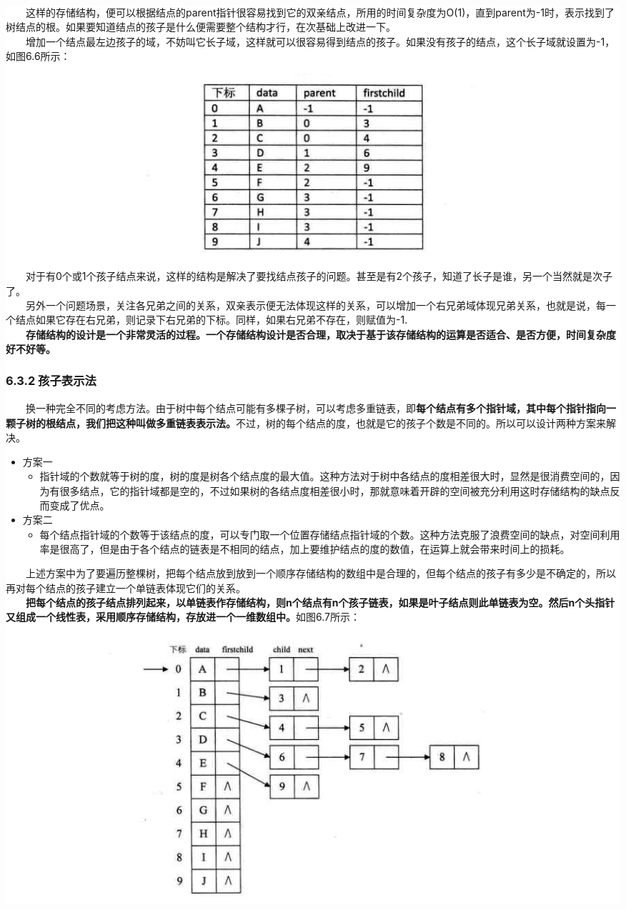 &emsp;&emsp;这样的存储结构，便可以根据结点的parent指针很容易找到它的双亲结点，所用的时间复杂度为O(1)，直到parent为-1时，表示找到了树结点的根。如果要知道结点的孩子是什么便需要整个结构才行，在次基础上改进一下。  
&emsp;&emsp;增加一个结点最左边孩子的域，不妨叫它长子域，这样就可以很容易得到结点的孩子。如果没有孩子的结点，这个长子域就设置为-1，如图6.6所示：  

<div align="center"><img src="data_structure_image/6/6.6.png"></div>

&emsp;&emsp;对于有0个或1个孩子结点来说，这样的结构是解决了要找结点孩子的问题。甚至是有2个孩子，知道了长子是谁，另一个当然就是次子了。  
&emsp;&emsp;另外一个问题场景，关注各兄弟之间的关系，双亲表示便无法体现这样的关系，可以增加一个右兄弟域体现兄弟关系，也就是说，每一个结点如果它存在右兄弟，则记录下右兄弟的下标。同样，如果右兄弟不存在，则赋值为-1.  
&emsp;&emsp;<b>存储结构的设计是一个非常灵活的过程。一个存储结构设计是否合理，取决于基于该存储结构的运算是否适合、是否方便，时间复杂度好不好等。</b>  

### 6.3.2 孩子表示法  

&emsp;&emsp;换一种完全不同的考虑方法。由于树中每个结点可能有多棵子树，可以考虑多重链表，即<b>每个结点有多个指针域，其中每个指针指向一颗子树的根结点，我们把这种叫做多重链表表示法。</b>不过，树的每个结点的度，也就是它的孩子个数是不同的。所以可以设计两种方案来解决。  
- 方案一
  - 指针域的个数就等于树的度，树的度是树各个结点度的最大值。这种方法对于树中各结点的度相差很大时，显然是很消费空间的，因为有很多结点，它的指针域都是空的，不过如果树的各结点度相差很小时，那就意味着开辟的空间被充分利用这时存储结构的缺点反而变成了优点。  
- 方案二
  - 每个结点指针域的个数等于该结点的度，可以专门取一个位置存储结点指针域的个数。这种方法克服了浪费空间的缺点，对空间利用率是很高了，但是由于各个结点的链表是不相同的结点，加上要维护结点的度的数值，在运算上就会带来时间上的损耗。  

&emsp;&emsp;上述方案中为了要遍历整棵树，把每个结点放到放到一个顺序存储结构的数组中是合理的，但每个结点的孩子有多少是不确定的，所以再对每个结点的孩子建立一个单链表体现它们的关系。  
&emsp;&emsp;<b>把每个结点的孩子结点排列起来，以单链表作存储结构，则n个结点有n个孩子链表，如果是叶子结点则此单链表为空。然后n个头指针又组成一个线性表，采用顺序存储结构，存放进一个一维数组中。</b>如图6.7所示：  


<div align="center"><img src="data_structure_image/6/6.7.png"></div>  
